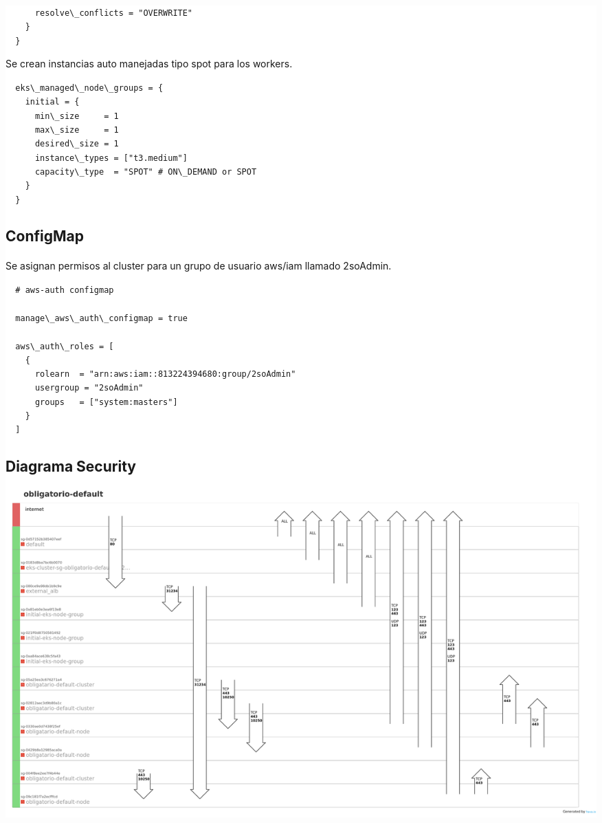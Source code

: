 ```
      resolve\_conflicts = "OVERWRITE"
    }
  }
```

Se crean instancias auto manejadas tipo spot para los workers.

```
  eks\_managed\_node\_groups = {
    initial = {
      min\_size     = 1
      max\_size     = 1
      desired\_size = 1
      instance\_types = ["t3.medium"]
      capacity\_type  = "SPOT" # ON\_DEMAND or SPOT
    }
  }
```

## ConfigMap

Se asignan permisos al cluster para un grupo de usuario aws/iam llamado 2soAdmin.

```
  # aws-auth configmap

  manage\_aws\_auth\_configmap = true

  aws\_auth\_roles = [
    {
      rolearn  = "arn:aws:iam::813224394680:group/2soAdmin"
      usergroup = "2soAdmin"
      groups   = ["system:masters"]
    }
  ]
```

## Diagrama Security

![enter image description here](https://github.com/obligatorioDevOps/obligatorio/blob/main/files/docs/obligatorio-default-security.png?raw=true)
